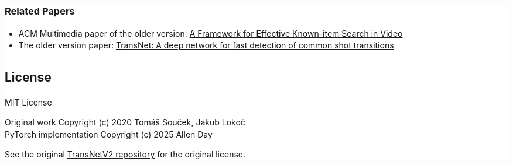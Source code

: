 ### Related Papers

- ACM Multimedia paper of the older version: [A Framework for Effective Known-item Search in Video](https://dl.acm.org/doi/abs/10.1145/3343031.3351046)
- The older version paper: [TransNet: A deep network for fast detection of common shot transitions](https://arxiv.org/abs/1906.03363)

## License

MIT License

Original work Copyright (c) 2020 Tomáš Souček, Jakub Lokoč  
PyTorch implementation Copyright (c) 2025 Allen Day

See the original [TransNetV2 repository](https://github.com/soCzech/TransNetV2) for the original license.
